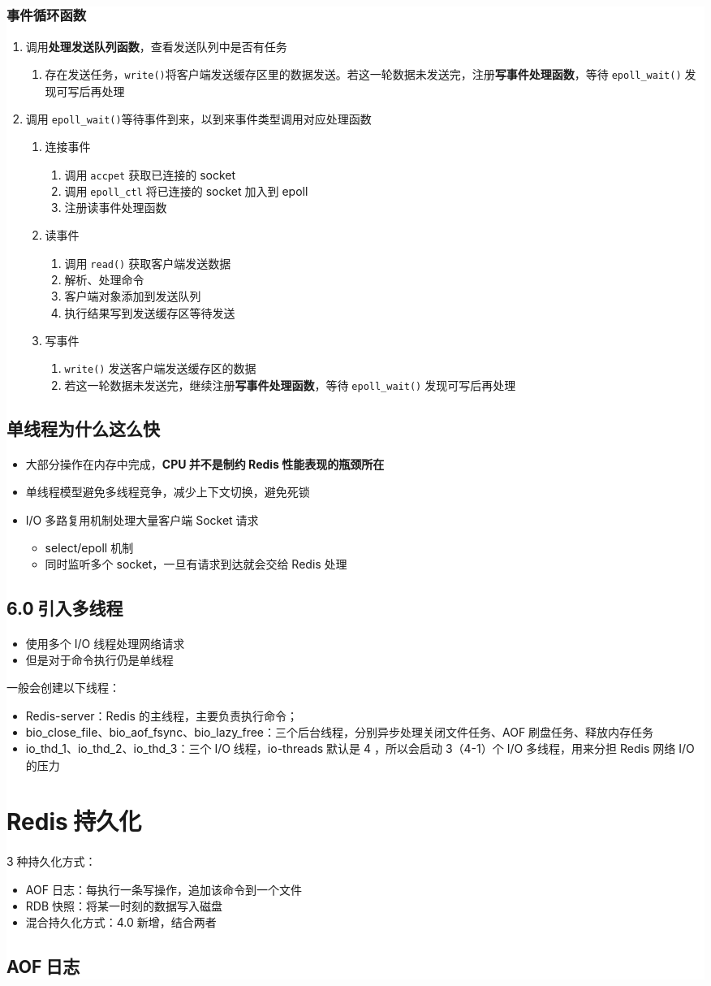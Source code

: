 ### 事件循环函数

1. 调用**处理发送队列函数**，查看发送队列中是否有任务

   1. 存在发送任务，`write()` ​将客户端发送缓存区里的数据发送。若这一轮数据未发送完，注册**写事件处理函数**，等待 `epoll_wait()` ​发现可写后再处理
2. 调用 `epoll_wait()` ​等待事件到来，以到来事件类型调用对应处理函数

   1. 连接事件

      1. 调用 `accpet` ​获取已连接的 socket
      2. 调用 `epoll_ctl` ​将已连接的 socket 加入到 epoll
      3. 注册读事件处理函数
   2. 读事件

      1. 调用 `read()` ​获取客户端发送数据
      2. 解析、处理命令
      3. 客户端对象添加到发送队列
      4. 执行结果写到发送缓存区等待发送
   3. 写事件

      1. ​`write()` ​发送客户端发送缓存区的数据
      2. 若这一轮数据未发送完，继续注册**写事件处理函数**，等待 `epoll_wait()` ​发现可写后再处理

## 单线程为什么这么快

- 大部分操作在内存中完成，**CPU 并不是制约 Redis 性能表现的瓶颈所在**
- 单线程模型避免多线程竞争，减少上下文切换，避免死锁
- I/O 多路复用机制处理大量客户端 Socket 请求

  - select/epoll 机制
  - 同时监听多个 socket，一旦有请求到达就会交给 Redis 处理

## 6.0 引入多线程

- 使用多个 I/O 线程处理网络请求
- 但是对于命令执行仍是单线程

一般会创建以下线程：

- Redis-server：Redis 的主线程，主要负责执行命令；
- bio_close_file、bio_aof_fsync、bio_lazy_free：三个后台线程，分别异步处理关闭文件任务、AOF 刷盘任务、释放内存任务
- io_thd_1、io_thd_2、io_thd_3：三个 I/O 线程，io-threads 默认是 4 ，所以会启动 3（4-1）个 I/O 多线程，用来分担 Redis 网络 I/O 的压力

# Redis 持久化

3 种持久化方式：

- AOF 日志：每执行一条写操作，追加该命令到一个文件
- RDB 快照：将某一时刻的数据写入磁盘
- 混合持久化方式：4.0 新增，结合两者

## AOF 日志
